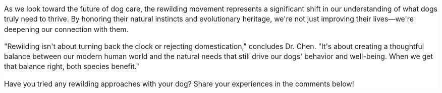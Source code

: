 As we look toward the future of dog care, the rewilding movement represents a significant shift in our understanding of what dogs truly need to thrive. By honoring their natural instincts and evolutionary heritage, we're not just improving their lives—we're deepening our connection with them.

"Rewilding isn't about turning back the clock or rejecting domestication," concludes Dr. Chen. "It's about creating a thoughtful balance between our modern human world and the natural needs that still drive our dogs' behavior and well-being. When we get that balance right, both species benefit."

Have you tried any rewilding approaches with your dog? Share your experiences in the comments below! 